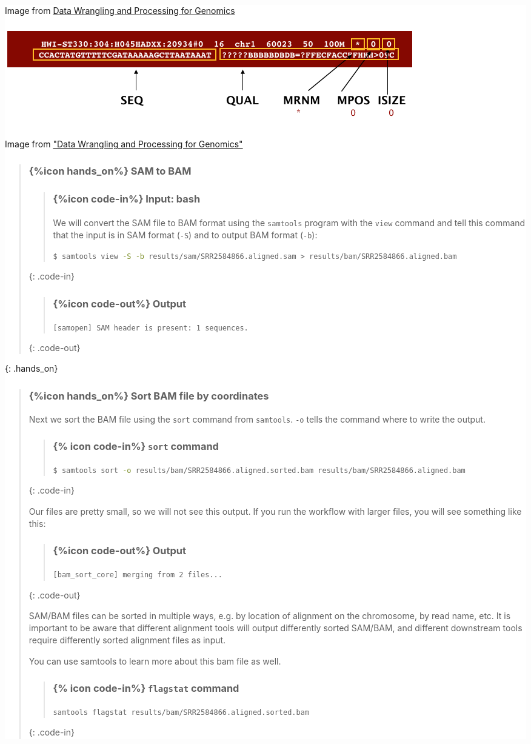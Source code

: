 Image from [Data Wrangling and Processing for Genomics](https://datacarpentry.org/wrangling-genomics/)

![sam file example with fields description, showing seq, qual, mrnm, mpos, and size as the second set of fields.](../../images/bash-variant-calling/sam_bam3.png)

Image from ["Data Wrangling and Processing for Genomics"](https://datacarpentry.org/wrangling-genomics/)

> ### {%icon hands_on%} SAM to BAM
> > ### {%icon code-in%} Input: bash
> > We will convert the SAM file to BAM format using the `samtools` program with the `view` command and tell this command that the input is in SAM format (`-S`) and to output BAM format (`-b`):
> >
> > ```bash
> > $ samtools view -S -b results/sam/SRR2584866.aligned.sam > results/bam/SRR2584866.aligned.bam
> > ```
> {: .code-in}
> > ### {%icon code-out%} Output
> > ```
> > [samopen] SAM header is present: 1 sequences.
> > ```
> {: .code-out}
>
{: .hands_on}

> ### {%icon hands_on%} Sort BAM file by coordinates
>
> Next we sort the BAM file using the `sort` command from `samtools`. `-o` tells the command where to write the output.
> > ### {% icon code-in%} `sort` command
> > ```bash
> > $ samtools sort -o results/bam/SRR2584866.aligned.sorted.bam results/bam/SRR2584866.aligned.bam
> > ```
> {: .code-in}
>
> Our files are pretty small, so we will not see this output. If you run the workflow with larger files, you will see something like this:
> > ### {%icon code-out%} Output
> >
> > ```
> > [bam_sort_core] merging from 2 files...
> > ```
> {: .code-out}
>
> SAM/BAM files can be sorted in multiple ways, e.g. by location of alignment on the chromosome, by read name, etc. It is important to be aware that different alignment tools will output differently sorted SAM/BAM, and different downstream tools require differently sorted alignment files as input.
>
> You can use samtools to learn more about this bam file as well.
>
> > ### {% icon code-in%} `flagstat` command
> > ```bash
> > samtools flagstat results/bam/SRR2584866.aligned.sorted.bam
> > ```
> {: .code-in}
>